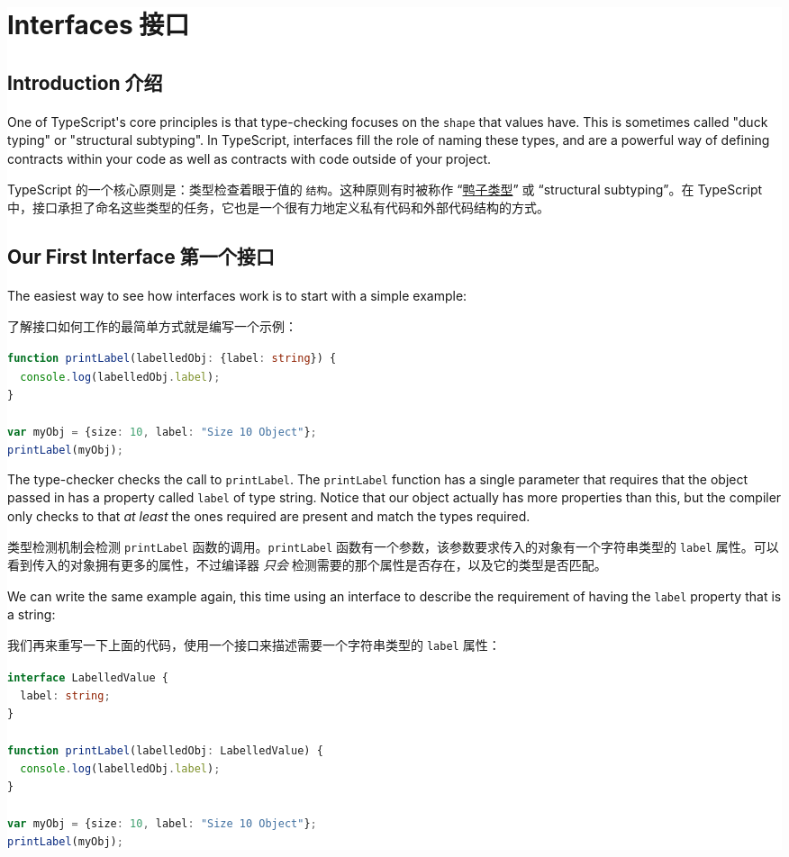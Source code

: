 Interfaces 接口
====

Introduction 介绍
----

One of TypeScript's core principles is that type-checking focuses on the `shape` that values have. This is sometimes called "duck typing" or "structural subtyping". In TypeScript, interfaces fill the role of naming these types, and are a powerful way of defining contracts within your code as well as contracts with code outside of your project. 

TypeScript 的一个核心原则是：类型检查着眼于值的 `结构`。这种原则有时被称作 “[鸭子类型](https://zh.wikipedia.org/wiki/%E9%B8%AD%E5%AD%90%E7%B1%BB%E5%9E%8B)” 或 “structural subtyping”。在 TypeScript 中，接口承担了命名这些类型的任务，它也是一个很有力地定义私有代码和外部代码结构的方式。

Our First Interface 第一个接口
----

The easiest way to see how interfaces work is to start with a simple example:

了解接口如何工作的最简单方式就是编写一个示例：

```ts
function printLabel(labelledObj: {label: string}) {
  console.log(labelledObj.label);
}

var myObj = {size: 10, label: "Size 10 Object"};
printLabel(myObj);
```

The type-checker checks the call to `printLabel`. The `printLabel` function has a single parameter that requires that the object passed in has a property called `label` of type string. Notice that our object actually has more properties than this, but the compiler only checks to that _at least_ the ones required are present and match the types required. 

类型检测机制会检测 `printLabel` 函数的调用。`printLabel` 函数有一个参数，该参数要求传入的对象有一个字符串类型的 `label` 属性。可以看到传入的对象拥有更多的属性，不过编译器 _只会_ 检测需要的那个属性是否存在，以及它的类型是否匹配。

We can write the same example again, this time using an interface to describe the requirement of having the `label` property that is a string:

我们再来重写一下上面的代码，使用一个接口来描述需要一个字符串类型的 `label` 属性：

```ts
interface LabelledValue {
  label: string;
}

function printLabel(labelledObj: LabelledValue) {
  console.log(labelledObj.label);
}

var myObj = {size: 10, label: "Size 10 Object"};
printLabel(myObj);
```
